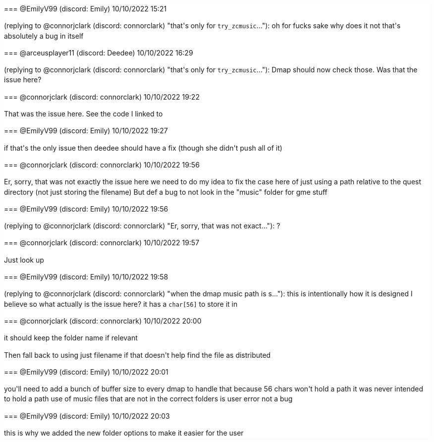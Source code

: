 === @EmilyV99 (discord: Emily) 10/10/2022 15:21

(replying to @connorjclark (discord: connorclark) "that's only for `try_zcmusic`…"): oh for fucks sake
why does it not
that's absolutely a bug in itself

=== @arceusplayer11 (discord: Deedee) 10/10/2022 16:29

(replying to @connorjclark (discord: connorclark) "that's only for `try_zcmusic`…"): Dmap should now check those. Was that the issue here?

=== @connorjclark (discord: connorclark) 10/10/2022 19:22

That was the issue here. See the code I linked to

=== @EmilyV99 (discord: Emily) 10/10/2022 19:27

if that's the only issue
then deedee should have a fix
(though she didn't push all of it)

=== @connorjclark (discord: connorclark) 10/10/2022 19:56

Er, sorry, that was not exactly the issue here we need to do my idea to fix the case here of just using a path relative to the quest directory (not just storing the filename)
But def a bug to not look in the "music" folder for gme stuff

=== @EmilyV99 (discord: Emily) 10/10/2022 19:56

(replying to @connorjclark (discord: connorclark) "Er, sorry, that was not exact…"): ?

=== @connorjclark (discord: connorclark) 10/10/2022 19:57

Just look up

=== @EmilyV99 (discord: Emily) 10/10/2022 19:58

(replying to @connorjclark (discord: connorclark) "when the dmap music path is s…"): this is intentionally how it is designed I believe
so what actually is the issue here?
it has a `char[56]` to store it in

=== @connorjclark (discord: connorclark) 10/10/2022 20:00

it should keep the folder name if relevant

Then fall back to using just filename if that doesn't help find the file as distributed

=== @EmilyV99 (discord: Emily) 10/10/2022 20:01

you'll need to add a bunch of buffer size to every dmap to handle that
because 56 chars won't hold a path
it was never intended to hold a path
use of music files that are not in the correct folders is user error
not a bug

=== @EmilyV99 (discord: Emily) 10/10/2022 20:03

this is why we added the new folder options
to make it easier for the user
